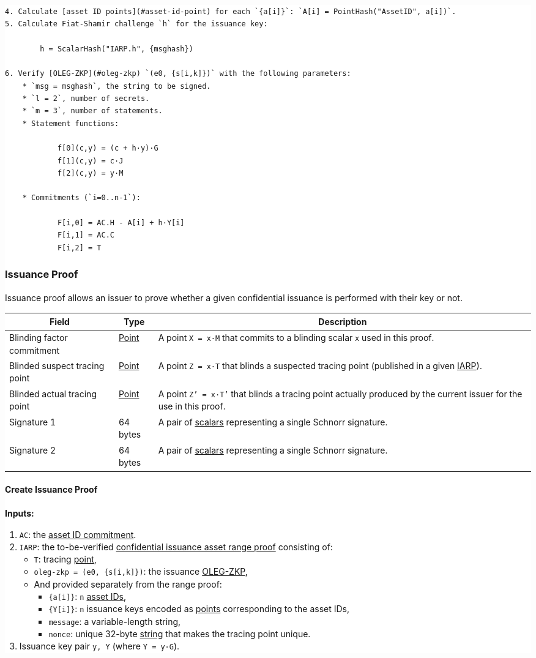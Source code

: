    4. Calculate [asset ID points](#asset-id-point) for each `{a[i]}`: `A[i] = PointHash("AssetID", a[i])`.
    5. Calculate Fiat-Shamir challenge `h` for the issuance key:

            h = ScalarHash("IARP.h", {msghash})

    6. Verify [OLEG-ZKP](#oleg-zkp) `(e0, {s[i,k]})` with the following parameters:
        * `msg = msghash`, the string to be signed.
        * `l = 2`, number of secrets.
        * `m = 3`, number of statements.
        * Statement functions:

                f[0](c,y) = (c + h·y)·G
                f[1](c,y) = c·J
                f[2](c,y) = y·M

        * Commitments (`i=0..n-1`):

                F[i,0] = AC.H - A[i] + h·Y[i]
                F[i,1] = AC.C
                F[i,2] = T


### Issuance Proof

Issuance proof allows an issuer to prove whether a given confidential issuance is performed with their key or not.

Field                           | Type             | Description
--------------------------------|------------------|------------------
Blinding factor commitment      | [Point](#point)  | A point `X = x·M` that commits to a blinding scalar `x` used in this proof.
Blinded suspect tracing point   | [Point](#point)  | A point `Z = x·T` that blinds a suspected tracing point (published in a given [IARP](#issuance-asset-range-proof)).
Blinded actual tracing point    | [Point](#point)  | A point `Z’ = x·T’` that blinds a tracing point actually produced by the current issuer for the use in this proof.
Signature 1                     | 64 bytes         | A pair of [scalars](#scalar) representing a single Schnorr signature.
Signature 2                     | 64 bytes         | A pair of [scalars](#scalar) representing a single Schnorr signature.


#### Create Issuance Proof

**Inputs:**

1. `AC`: the [asset ID commitment](#asset-id-commitment).
2. `IARP`: the to-be-verified [confidential issuance asset range proof](#confidential-issuance-asset-range-proof) consisting of:
    * `T`: tracing [point](#point),
    * `oleg-zkp = (e0, {s[i,k]})`: the issuance [OLEG-ZKP](#oleg-zkp),
    * And provided separately from the range proof:
        * `{a[i]}`: `n` [asset IDs](blockchain.md#asset-id),
        * `{Y[i]}`: `n` issuance keys encoded as [points](#point) corresponding to the asset IDs,
        * `message`: a variable-length string,
        * `nonce`: unique 32-byte [string](blockchain.md#string) that makes the tracing point unique.
3. Issuance key pair `y, Y` (where `Y = y·G`).
